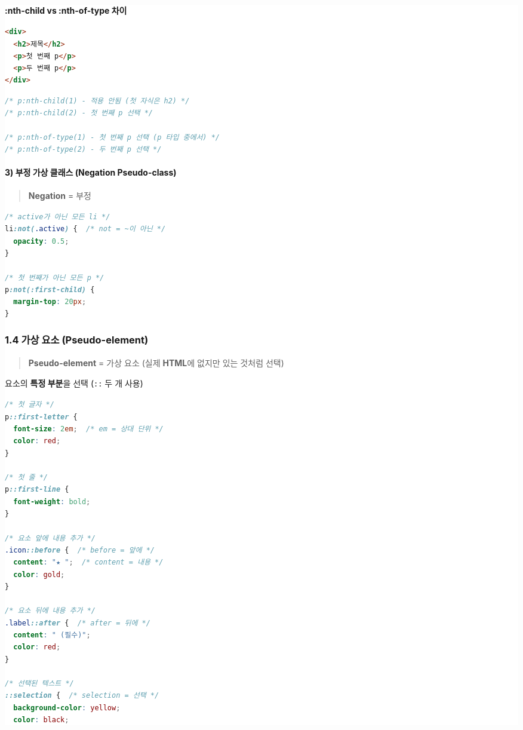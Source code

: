 **:nth-child vs :nth-of-type 차이**
```html
<div>
  <h2>제목</h2>
  <p>첫 번째 p</p>
  <p>두 번째 p</p>
</div>
```

```css
/* p:nth-child(1) - 적용 안됨 (첫 자식은 h2) */
/* p:nth-child(2) - 첫 번째 p 선택 */

/* p:nth-of-type(1) - 첫 번째 p 선택 (p 타입 중에서) */
/* p:nth-of-type(2) - 두 번째 p 선택 */
```

#### 3) 부정 가상 클래스 (Negation Pseudo-class)

> **Negation** = 부정

```css
/* active가 아닌 모든 li */
li:not(.active) {  /* not = ~이 아닌 */
  opacity: 0.5;
}

/* 첫 번째가 아닌 모든 p */
p:not(:first-child) {
  margin-top: 20px;
}
```

### 1.4 가상 요소 (Pseudo-element)

> **Pseudo-element** = 가상 요소 (실제 **HTML**에 없지만 있는 것처럼 선택)

요소의 **특정 부분**을 선택 (`::` 두 개 사용)

```css
/* 첫 글자 */
p::first-letter {
  font-size: 2em;  /* em = 상대 단위 */
  color: red;
}

/* 첫 줄 */
p::first-line {
  font-weight: bold;
}

/* 요소 앞에 내용 추가 */
.icon::before {  /* before = 앞에 */
  content: "★ ";  /* content = 내용 */
  color: gold;
}

/* 요소 뒤에 내용 추가 */
.label::after {  /* after = 뒤에 */
  content: " (필수)";
  color: red;
}

/* 선택된 텍스트 */
::selection {  /* selection = 선택 */
  background-color: yellow;
  color: black;
```